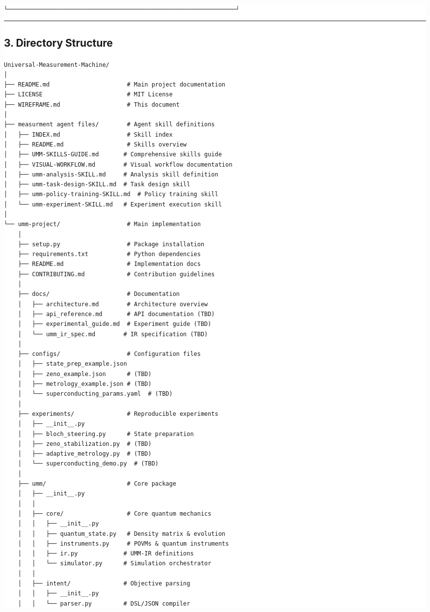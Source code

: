 ```
└─────────────────────────────────────────────────────────────────┘
```

---

## 3. Directory Structure

```
Universal-Measurement-Machine/
│
├── README.md                      # Main project documentation
├── LICENSE                        # MIT License
├── WIREFRAME.md                   # This document
│
├── measurment agent files/        # Agent skill definitions
│   ├── INDEX.md                   # Skill index
│   ├── README.md                  # Skills overview
│   ├── UMM-SKILLS-GUIDE.md       # Comprehensive skills guide
│   ├── VISUAL-WORKFLOW.md        # Visual workflow documentation
│   ├── umm-analysis-SKILL.md     # Analysis skill definition
│   ├── umm-task-design-SKILL.md  # Task design skill
│   ├── umm-policy-training-SKILL.md  # Policy training skill
│   └── umm-experiment-SKILL.md   # Experiment execution skill
│
└── umm-project/                   # Main implementation
    │
    ├── setup.py                   # Package installation
    ├── requirements.txt           # Python dependencies
    ├── README.md                  # Implementation docs
    ├── CONTRIBUTING.md            # Contribution guidelines
    │
    ├── docs/                      # Documentation
    │   ├── architecture.md        # Architecture overview
    │   ├── api_reference.md       # API documentation (TBD)
    │   ├── experimental_guide.md  # Experiment guide (TBD)
    │   └── umm_ir_spec.md        # IR specification (TBD)
    │
    ├── configs/                   # Configuration files
    │   ├── state_prep_example.json
    │   ├── zeno_example.json      # (TBD)
    │   ├── metrology_example.json # (TBD)
    │   └── superconducting_params.yaml  # (TBD)
    │
    ├── experiments/               # Reproducible experiments
    │   ├── __init__.py
    │   ├── bloch_steering.py      # State preparation
    │   ├── zeno_stabilization.py  # (TBD)
    │   ├── adaptive_metrology.py  # (TBD)
    │   └── superconducting_demo.py  # (TBD)
    │
    ├── umm/                       # Core package
    │   ├── __init__.py
    │   │
    │   ├── core/                  # Core quantum mechanics
    │   │   ├── __init__.py
    │   │   ├── quantum_state.py   # Density matrix & evolution
    │   │   ├── instruments.py     # POVMs & quantum instruments
    │   │   ├── ir.py             # UMM-IR definitions
    │   │   └── simulator.py      # Simulation orchestrator
    │   │
    │   ├── intent/               # Objective parsing
    │   │   ├── __init__.py
    │   │   └── parser.py         # DSL/JSON compiler
```